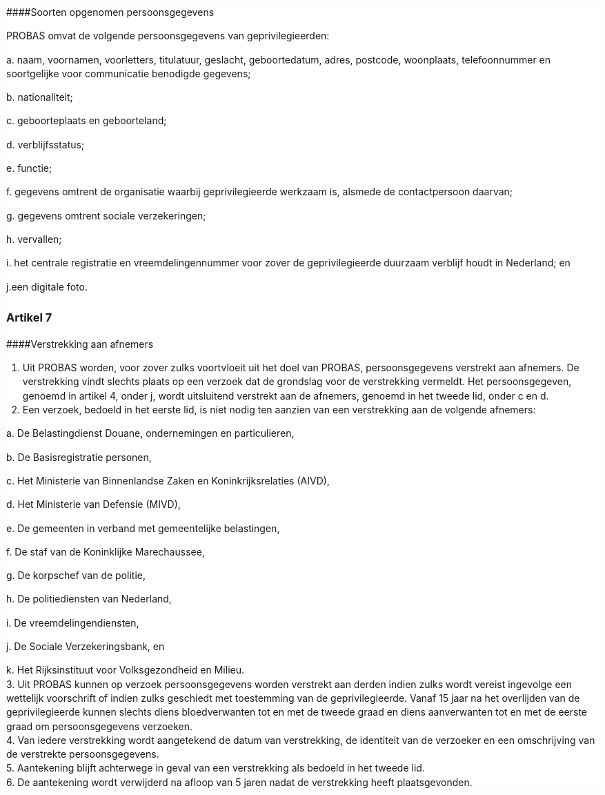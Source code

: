 ####Soorten opgenomen persoonsgegevens

PROBAS omvat de volgende persoonsgegevens van geprivilegieerden: 

a. naam, voornamen, voorletters, titulatuur, geslacht, geboortedatum, adres, postcode, woonplaats, telefoonnummer en soortgelijke voor communicatie benodigde gegevens;  

b. nationaliteit;  

c. geboorteplaats en geboorteland;  

d. verblijfsstatus;  

e. functie;  

f. gegevens omtrent de organisatie waarbij geprivilegieerde werkzaam is, alsmede de contactpersoon daarvan;  

g. gegevens omtrent sociale verzekeringen;  

h. vervallen;  

i. het centrale registratie en vreemdelingennummer voor zover de geprivilegieerde duurzaam verblijf houdt in Nederland; en 

j.een digitale foto.  

### Artikel  7  

####Verstrekking aan afnemers

1.  Uit PROBAS worden, voor zover zulks voortvloeit uit het doel van PROBAS, persoonsgegevens verstrekt aan afnemers. De verstrekking vindt slechts plaats op een verzoek dat de grondslag voor de verstrekking vermeldt. Het persoonsgegeven, genoemd in artikel 4, onder j, wordt uitsluitend verstrekt aan de afnemers, genoemd in het tweede lid, onder c en d.  
2. Een verzoek, bedoeld in het eerste lid, is niet nodig ten aanzien van een verstrekking aan de volgende afnemers: 

a. De Belastingdienst Douane, ondernemingen en particulieren,  

b. De Basisregistratie personen,  

c. Het Ministerie van Binnenlandse Zaken en Koninkrijksrelaties (AIVD),  

d. Het Ministerie van Defensie (MIVD),  

e. De gemeenten in verband met gemeentelijke belastingen,  

f. De staf van de Koninklijke Marechaussee,  

g. De korpschef van de politie,  

h. De politiediensten van Nederland,  

i. De vreemdelingendiensten,  

j. De Sociale Verzekeringsbank, en  

k. Het Rijksinstituut voor Volksgezondheid en Milieu.    
3.  Uit PROBAS kunnen op verzoek persoonsgegevens worden verstrekt aan derden indien zulks wordt vereist ingevolge een wettelijk voorschrift of indien zulks geschiedt met toestemming van de geprivilegieerde. Vanaf 15 jaar na het overlijden van de geprivilegieerde kunnen slechts diens bloedverwanten tot en met de tweede graad en diens aanverwanten tot en met de eerste graad om persoonsgegevens verzoeken.   
4.  Van iedere verstrekking wordt aangetekend de datum van verstrekking, de identiteit van de verzoeker en een omschrijving van de verstrekte persoonsgegevens.   
5.  Aantekening blijft achterwege in geval van een verstrekking als bedoeld in het tweede lid.  
6. De aantekening wordt verwijderd na afloop van 5 jaren nadat de verstrekking heeft plaatsgevonden.
